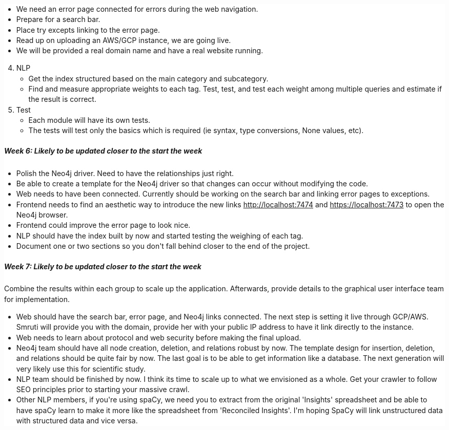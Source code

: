    - We need an error page connected for errors during the web navigation.
   - Prepare for a search bar.
   - Place try excepts linking to the error page.
   - Read up on uploading an AWS/GCP instance, we are going live.
   - We will be provided a real domain name and have a real website running.
4. NLP
   - Get the index structured based on the main category and subcategory.
   - Find and measure appropriate weights to each tag. Test, test, and test each weight among multiple queries 
and estimate if the result is correct.
5. Test
   - Each module will have its own tests.
   - The tests will test only the basics which is required (ie syntax, type conversions, None values, etc).


##### Week 6: _Likely to be updated closer to the start the week_

- Polish the Neo4j driver. Need to have the relationships just right.
- Be able to create a template for the Neo4j driver so that changes can occur without modifying the code.
- Web needs to have been connected. Currently should be working on the search bar and linking error pages to exceptions.
- Frontend needs to find an aesthetic way to introduce the new links [http://localhost:7474](http://localhost:7474) 
and [https://localhost:7473](https://localhost:7473) to open the Neo4j browser.
- Frontend could improve the error page to look nice.
- NLP should have the index built by now and started testing the weighing of each tag.
- Document one or two sections so you don&#39;t fall behind closer to the end of the project.

##### Week 7: _Likely to be updated closer to the start the week_

Combine the results within each group to scale up the application. Afterwards, provide details to the graphical user 
interface team for implementation.

- Web should have the search bar, error page, and Neo4j links connected. The next step is setting it live through 
GCP/AWS. Smruti will provide you with the domain, provide her with your public IP address to have it link directly 
to the instance.
- Web needs to learn about protocol and web security before making the final upload.
-  Neo4j team should have all node creation, deletion, and relations robust by now. The template design for insertion, 
deletion, and relations should be quite fair by now. The last goal is to be able to get information like a database. 
The next generation will very likely use this for scientific study.
- NLP team should be finished by now. I think its time to scale up to what we envisioned as a whole. Get your 
crawler to follow SEO principles prior to starting your massive crawl.
- Other NLP members, if you&#39;re using spaCy, we need you to extract from the original &#39;Insights&#39; 
spreadsheet and be able to have spaCy learn to make it more like the spreadsheet from &#39;Reconciled Insights&#39;. 
I&#39;m hoping SpaCy will link unstructured data with structured data and vice versa.
